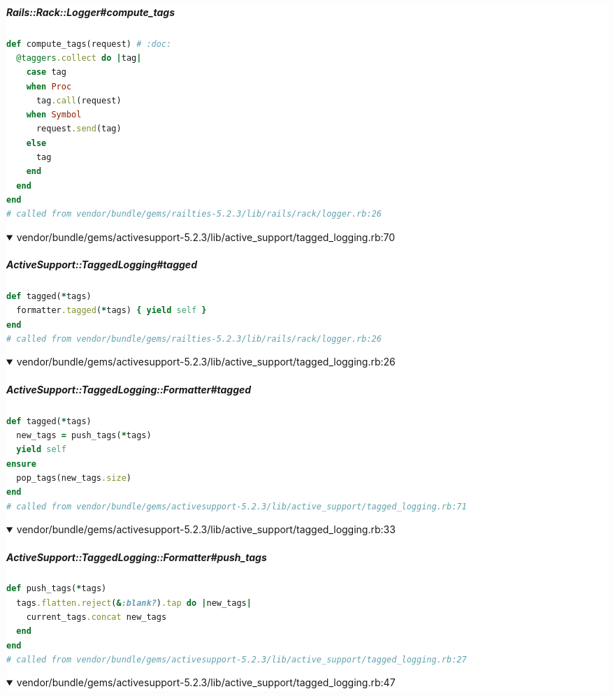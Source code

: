 ##### Rails::Rack::Logger#compute_tags

```ruby
def compute_tags(request) # :doc:
  @taggers.collect do |tag|
    case tag
    when Proc
      tag.call(request)
    when Symbol
      request.send(tag)
    else
      tag
    end
  end
end
# called from vendor/bundle/gems/railties-5.2.3/lib/rails/rack/logger.rb:26
```
</details>
<details open>
<summary>vendor/bundle/gems/activesupport-5.2.3/lib/active_support/tagged_logging.rb:70</summary>

##### ActiveSupport::TaggedLogging#tagged

```ruby
def tagged(*tags)
  formatter.tagged(*tags) { yield self }
end
# called from vendor/bundle/gems/railties-5.2.3/lib/rails/rack/logger.rb:26
```
</details>
<details open>
<summary>vendor/bundle/gems/activesupport-5.2.3/lib/active_support/tagged_logging.rb:26</summary>

##### ActiveSupport::TaggedLogging::Formatter#tagged

```ruby
def tagged(*tags)
  new_tags = push_tags(*tags)
  yield self
ensure
  pop_tags(new_tags.size)
end
# called from vendor/bundle/gems/activesupport-5.2.3/lib/active_support/tagged_logging.rb:71
```
</details>
<details open>
<summary>vendor/bundle/gems/activesupport-5.2.3/lib/active_support/tagged_logging.rb:33</summary>

##### ActiveSupport::TaggedLogging::Formatter#push_tags

```ruby
def push_tags(*tags)
  tags.flatten.reject(&:blank?).tap do |new_tags|
    current_tags.concat new_tags
  end
end
# called from vendor/bundle/gems/activesupport-5.2.3/lib/active_support/tagged_logging.rb:27
```
</details>
<details open>
<summary>vendor/bundle/gems/activesupport-5.2.3/lib/active_support/tagged_logging.rb:47</summary>
